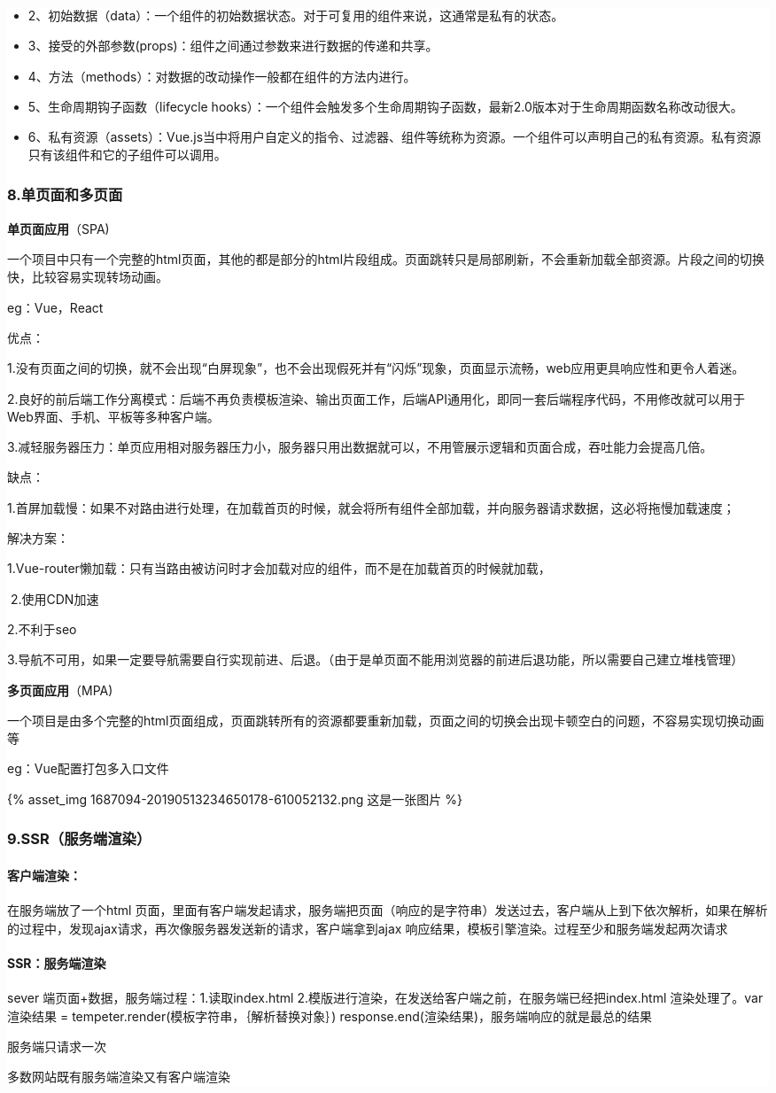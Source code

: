 - 2、初始数据（data）：一个组件的初始数据状态。对于可复用的组件来说，这通常是私有的状态。
- 3、接受的外部参数(props)：组件之间通过参数来进行数据的传递和共享。
- 4、方法（methods）：对数据的改动操作一般都在组件的方法内进行。
- 5、生命周期钩子函数（lifecycle hooks）：一个组件会触发多个生命周期钩子函数，最新2.0版本对于生命周期函数名称改动很大。

- 6、私有资源（assets）：Vue.js当中将用户自定义的指令、过滤器、组件等统称为资源。一个组件可以声明自己的私有资源。私有资源只有该组件和它的子组件可以调用。

### 8.单页面和多页面

**单页面应用**（SPA)

一个项目中只有一个完整的html页面，其他的都是部分的html片段组成。页面跳转只是局部刷新，不会重新加载全部资源。片段之间的切换快，比较容易实现转场动画。

eg：Vue，React

优点：

1.没有页面之间的切换，就不会出现“白屏现象”，也不会出现假死并有“闪烁”现象，页面显示流畅，web应用更具响应性和更令人着迷。

2.良好的前后端工作分离模式：后端不再负责模板渲染、输出页面工作，后端API通用化，即同一套后端程序代码，不用修改就可以用于Web界面、手机、平板等多种客户端。

3.减轻服务器压力：单页应用相对服务器压力小，服务器只用出数据就可以，不用管展示逻辑和页面合成，吞吐能力会提高几倍。

缺点：

1.首屏加载慢：如果不对路由进行处理，在加载首页的时候，就会将所有组件全部加载，并向服务器请求数据，这必将拖慢加载速度；

解决方案：

​	1.Vue-router懒加载：只有当路由被访问时才会加载对应的组件，而不是在加载首页的时候就加载，

​	2.使用CDN加速

2.不利于seo

3.导航不可用，如果一定要导航需要自行实现前进、后退。（由于是单页面不能用浏览器的前进后退功能，所以需要自己建立堆栈管理）

**多页面应用**（MPA)

一个项目是由多个完整的html页面组成，页面跳转所有的资源都要重新加载，页面之间的切换会出现卡顿空白的问题，不容易实现切换动画等

eg：Vue配置打包多入口文件

{% asset_img 1687094-20190513234650178-610052132.png 这是一张图片 %}

### 9.SSR（服务端渲染）

#### 客户端渲染：

在服务端放了一个html 页面，里面有客户端发起请求，服务端把页面（响应的是字符串）发送过去，客户端从上到下依次解析，如果在解析的过程中，发现ajax请求，再次像服务器发送新的请求，客户端拿到ajax 响应结果，模板引擎渲染。过程至少和服务端发起两次请求

#### SSR：服务端渲染

sever 端页面+数据，服务端过程：1.读取index.html 2.模版进行渲染，在发送给客户端之前，在服务端已经把index.html 渲染处理了。var 渲染结果 = tempeter.render(模板字符串，｛解析替换对象｝) response.end(渲染结果)，服务端响应的就是最总的结果

服务端只请求一次

多数网站既有服务端渲染又有客户端渲染
